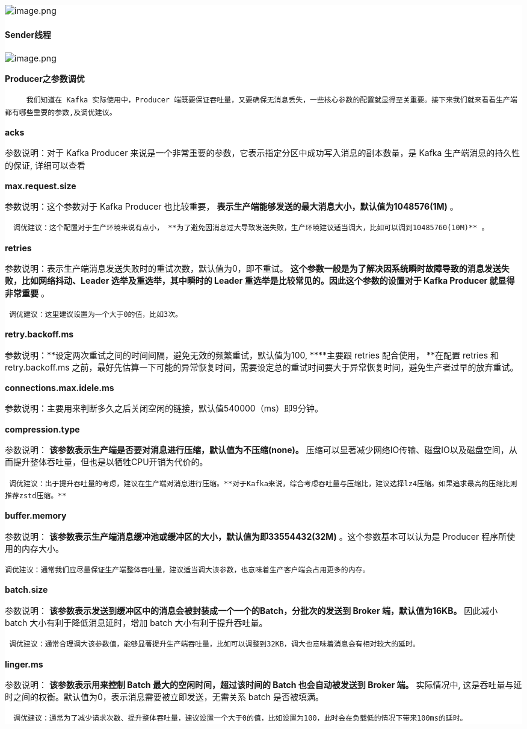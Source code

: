 ![image.png](https://fynotefile.oss-cn-zhangjiakou.aliyuncs.com/fynote/fyfile/5983/1673448012083/13493a6034d64c149e343f9e7cc551c0.png)

#### Sender线程

![image.png](https://fynotefile.oss-cn-zhangjiakou.aliyuncs.com/fynote/fyfile/5983/1673448012083/23791d2314dd4c8188c3afb3c65c216d.png)

**Producer之参数调优**

```
     我们知道在 Kafka 实际使用中，Producer 端既要保证吞吐量，又要确保无消息丢失，一些核心参数的配置就显得至关重要。接下来我们就来看看生产端都有哪些重要的参数,及调优建议。
```

**acks**

参数说明：对于 Kafka Producer 来说是一个非常重要的参数，它表示指定分区中成功写入消息的副本数量，是 Kafka 生产端消息的持久性的保证, 详细可以查看

**max.request.size**

参数说明：这个参数对于 Kafka Producer 也比较重要， **表示生产端能够发送的最大消息大小，默认值为1048576(1M)** 。

```
  调优建议：这个配置对于生产环境来说有点小， **为了避免因消息过大导致发送失败，生产环境建议适当调大，比如可以调到10485760(10M)** 。
```

**retries**

参数说明：表示生产端消息发送失败时的重试次数，默认值为0，即不重试。 **这个参数一般是为了解决因系统瞬时故障导致的消息发送失败，比如网络抖动、Leader 选举及重选举，其中瞬时的 Leader 重选举是比较常见的。因此这个参数的设置对于 Kafka Producer 就显得非常重要** 。

```
 调优建议：这里建议设置为一个大于0的值，比如3次。
```

**retry.backoff.ms**

参数说明：**设定两次重试之间的时间间隔，避免无效的频繁重试，默认值为100, ****主要跟 retries 配合使用， **在配置 retries 和 retry.backoff.ms 之前，最好先估算一下可能的异常恢复时间，需要设定总的重试时间要大于异常恢复时间，避免生产者过早的放弃重试。

**connections.max.idele.ms**

参数说明：主要用来判断多久之后关闭空闲的链接，默认值540000（ms）即9分钟。

**compression.type**

参数说明： **该参数表示生产端是否要对消息进行压缩，默认值为不压缩(none)。** 压缩可以显著减少网络IO传输、磁盘IO以及磁盘空间，从而提升整体吞吐量，但也是以牺牲CPU开销为代价的。

```
 调优建议：出于提升吞吐量的考虑，建议在生产端对消息进行压缩。**对于Kafka来说，综合考虑吞吐量与压缩比，建议选择lz4压缩。如果追求最高的压缩比则推荐zstd压缩。**
```

**buffer.memory**

参数说明： **该参数表示生产端消息缓冲池或缓冲区的大小，默认值为即33554432(32M)** 。这个参数基本可以认为是 Producer 程序所使用的内存大小。

```
调优建议：通常我们应尽量保证生产端整体吞吐量，建议适当调大该参数，也意味着生产客户端会占用更多的内存。
```

**batch.size**

参数说明： **该参数表示发送到缓冲区中的消息会被封装成一个一个的Batch，分批次的发送到 Broker 端，默认值为16KB。** 因此减小 batch 大小有利于降低消息延时，增加 batch 大小有利于提升吞吐量。

```
 调优建议：通常合理调大该参数值，能够显著提升生产端吞吐量，比如可以调整到32KB，调大也意味着消息会有相对较大的延时。
```

**linger.ms**

参数说明： **该参数表示用来控制 Batch 最大的空闲时间，超过该时间的 Batch 也会自动被发送到 Broker 端。** 实际情况中, 这是吞吐量与延时之间的权衡。默认值为0，表示消息需要被立即发送，无需关系 batch 是否被填满。

```
  调优建议：通常为了减少请求次数、提升整体吞吐量，建议设置一个大于0的值，比如设置为100，此时会在负载低的情况下带来100ms的延时。  
```
